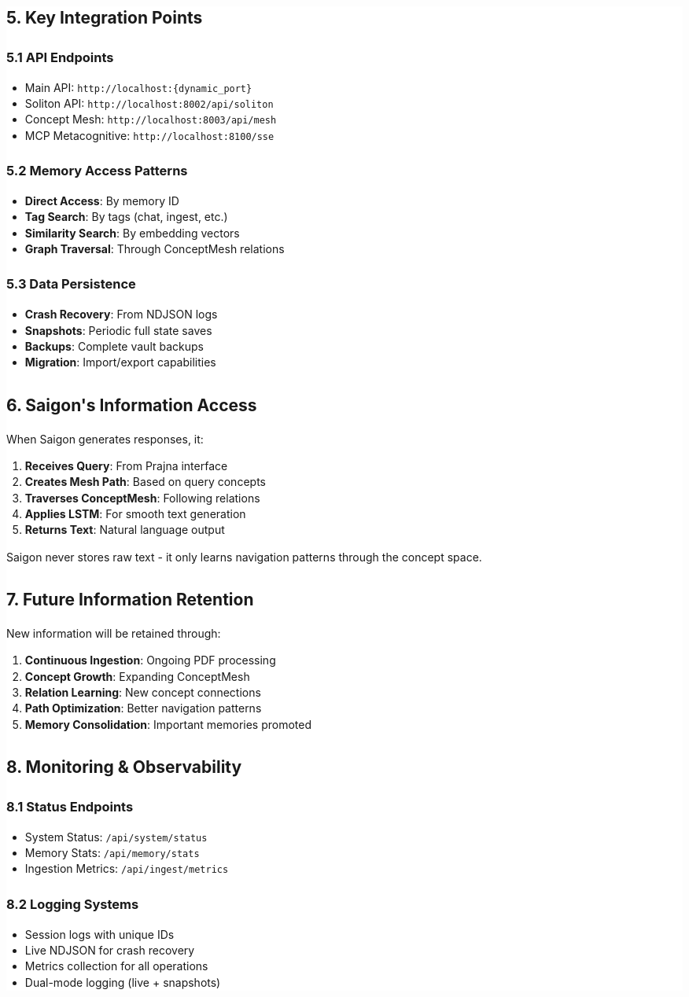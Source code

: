 ## 5. Key Integration Points

### 5.1 API Endpoints
- Main API: `http://localhost:{dynamic_port}`
- Soliton API: `http://localhost:8002/api/soliton`
- Concept Mesh: `http://localhost:8003/api/mesh`
- MCP Metacognitive: `http://localhost:8100/sse`

### 5.2 Memory Access Patterns
- **Direct Access**: By memory ID
- **Tag Search**: By tags (chat, ingest, etc.)
- **Similarity Search**: By embedding vectors
- **Graph Traversal**: Through ConceptMesh relations

### 5.3 Data Persistence
- **Crash Recovery**: From NDJSON logs
- **Snapshots**: Periodic full state saves
- **Backups**: Complete vault backups
- **Migration**: Import/export capabilities

## 6. Saigon's Information Access

When Saigon generates responses, it:
1. **Receives Query**: From Prajna interface
2. **Creates Mesh Path**: Based on query concepts
3. **Traverses ConceptMesh**: Following relations
4. **Applies LSTM**: For smooth text generation
5. **Returns Text**: Natural language output

Saigon never stores raw text - it only learns navigation patterns through the concept space.

## 7. Future Information Retention

New information will be retained through:
1. **Continuous Ingestion**: Ongoing PDF processing
2. **Concept Growth**: Expanding ConceptMesh
3. **Relation Learning**: New concept connections
4. **Path Optimization**: Better navigation patterns
5. **Memory Consolidation**: Important memories promoted

## 8. Monitoring & Observability

### 8.1 Status Endpoints
- System Status: `/api/system/status`
- Memory Stats: `/api/memory/stats`
- Ingestion Metrics: `/api/ingest/metrics`

### 8.2 Logging Systems
- Session logs with unique IDs
- Live NDJSON for crash recovery
- Metrics collection for all operations
- Dual-mode logging (live + snapshots)

